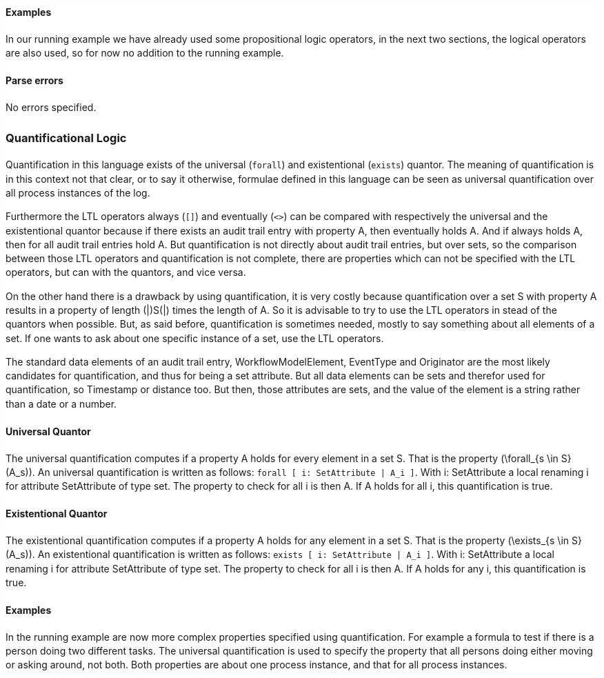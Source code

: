 #### Examples

In our running example we have already used some propositional logic operators, in the next two sections, the logical operators are also used, so for now no addition to the running example.

#### Parse errors

No errors specified.

### Quantificational Logic

Quantification in this language exists of the universal (`forall`) and existentional (`exists`) quantor. The meaning of quantification is in this context not that clear, or to say it otherwise, formulae defined in this language can be seen as universal quantification over all process instances of the log.

Furthermore the LTL operators always (`[]`) and eventually (`<>`) can be compared with respectively the universal and the existentional quantor because if there exists an audit trail entry with property A, then eventually holds A. And if always holds A, then for all audit trail entries hold A. But quantification is not directly about audit trail entries, but over sets, so the comparison between those LTL operators and quantification is not complete, there are properties which can not be specified with the LTL operators, but can with the quantors, and vice versa.

On the other hand there is a drawback by using quantification, it is very costly because quantification over a set S with property A results in a property of length \(|\)S\(|\) times the length of A. So it is advisable to try to use the LTL operators in stead of the quantors when possible. But, as said before, quantification is sometimes needed, mostly to say something about all elements of a set. If one wants to ask about one specific instance of a set, use the LTL operators.

The standard data elements of an audit trail entry, WorkflowModelElement, EventType and Originator are the most likely candidates for quantification, and thus for being a set attribute. But all data elements can be sets and therefor used for quantification, so Timestamp or distance too. But then, those attributes are sets, and the value of the element is a string rather than a date or a number.

#### Universal Quantor

The universal quantification computes if a property A holds for every element in a set S. That is the property \(\forall_{s \in S}(A_s)\). An universal quantification is written as follows: `forall [ i: SetAttribute | A_i ]`. With i: SetAttribute a local renaming i for attribute SetAttribute of type set. The property to check for all i is then A. If A holds for all i, this quantification is true.

#### Existentional Quantor

The existentional quantification computes if a property A holds for any element in a set S. That is the property \(\exists_{s \in S}(A_s)\). An existentional quantification is written as follows: `exists [ i: SetAttribute | A_i ]`. With i: SetAttribute a local renaming i for attribute SetAttribute of type set. The property to check for all i is then A. If A holds for any i, this quantification is true.

#### Examples

In the running example are now more complex properties specified using quantification. For example a formula to test if there is a person doing two different tasks. The universal quantification is used to specify the property that all persons doing either moving or asking around, not both. Both properties are about one process instance, and that for all process instances.
